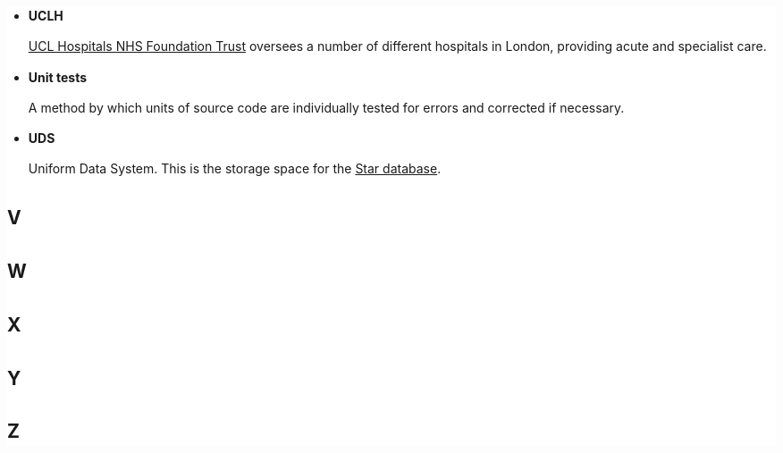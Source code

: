 - <a id="uclh">**UCLH**</a>

	[UCL Hospitals NHS Foundation Trust](https://www.uclh.nhs.uk/about-us/who-we-are) oversees a number of different 
    hospitals in London, providing acute and specialist care.

- <a id="unittessts">**Unit tests**</a>
	
	A method by which units of source code are individually tested for errors and corrected if necessary.
  
- <a id="uds">**UDS**</a>
	
	Uniform Data System. This is the storage space for the [Star database](#star).

## V

## W

## X

## Y

## Z
